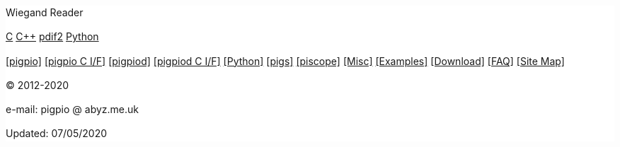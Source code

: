 Wiegand Reader

[C](#C_wiegand_c) [C++](#C++_wiegand_cpp) [pdif2](#pdif2_WD) [Python](#Python_wiegand_py)

[\[pigpio\]](index.html) [\[pigpio C I/F\]](cif.html) [\[pigpiod\]](pigpiod.html) [\[pigpiod C I/F\]](pdif2.html) [\[Python\]](python.html) [\[pigs\]](pigs.html) [\[piscope\]](piscope.html) [\[Misc\]](misc.html) [\[Examples\]](examples.html) [\[Download\]](download.html) [\[FAQ\]](faq.html) [\[Site Map\]](sitemap.html)

© 2012-2020

e-mail: pigpio @ abyz.me.uk

Updated: 07/05/2020
